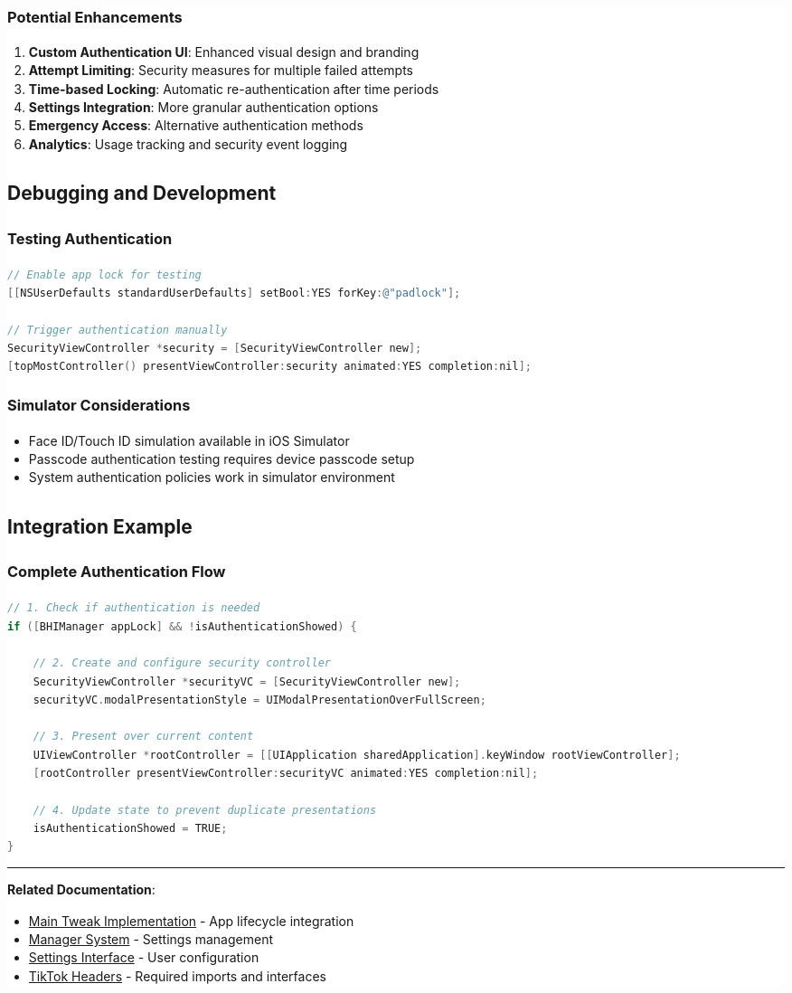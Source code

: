 ### Potential Enhancements
1. **Custom Authentication UI**: Enhanced visual design and branding
2. **Attempt Limiting**: Security measures for multiple failed attempts
3. **Time-based Locking**: Automatic re-authentication after time periods
4. **Settings Integration**: More granular authentication options
5. **Emergency Access**: Alternative authentication methods
6. **Analytics**: Usage tracking and security event logging

## Debugging and Development

### Testing Authentication
```objective-c
// Enable app lock for testing
[[NSUserDefaults standardUserDefaults] setBool:YES forKey:@"padlock"];

// Trigger authentication manually
SecurityViewController *security = [SecurityViewController new];
[topMostController() presentViewController:security animated:YES completion:nil];
```

### Simulator Considerations
- Face ID/Touch ID simulation available in iOS Simulator
- Passcode authentication testing requires device passcode setup
- System authentication policies work in simulator environment

## Integration Example

### Complete Authentication Flow
```objective-c
// 1. Check if authentication is needed
if ([BHIManager appLock] && !isAuthenticationShowed) {
    
    // 2. Create and configure security controller
    SecurityViewController *securityVC = [SecurityViewController new];
    securityVC.modalPresentationStyle = UIModalPresentationOverFullScreen;
    
    // 3. Present over current content
    UIViewController *rootController = [[UIApplication sharedApplication].keyWindow rootViewController];
    [rootController presentViewController:securityVC animated:YES completion:nil];
    
    // 4. Update state to prevent duplicate presentations
    isAuthenticationShowed = TRUE;
}
```

---

**Related Documentation**:
- [Main Tweak Implementation](tweak.md) - App lifecycle integration
- [Manager System](bhi-manager.md) - Settings management
- [Settings Interface](../settings/main-settings.md) - User configuration
- [TikTok Headers](tiktok-headers.md) - Required imports and interfaces